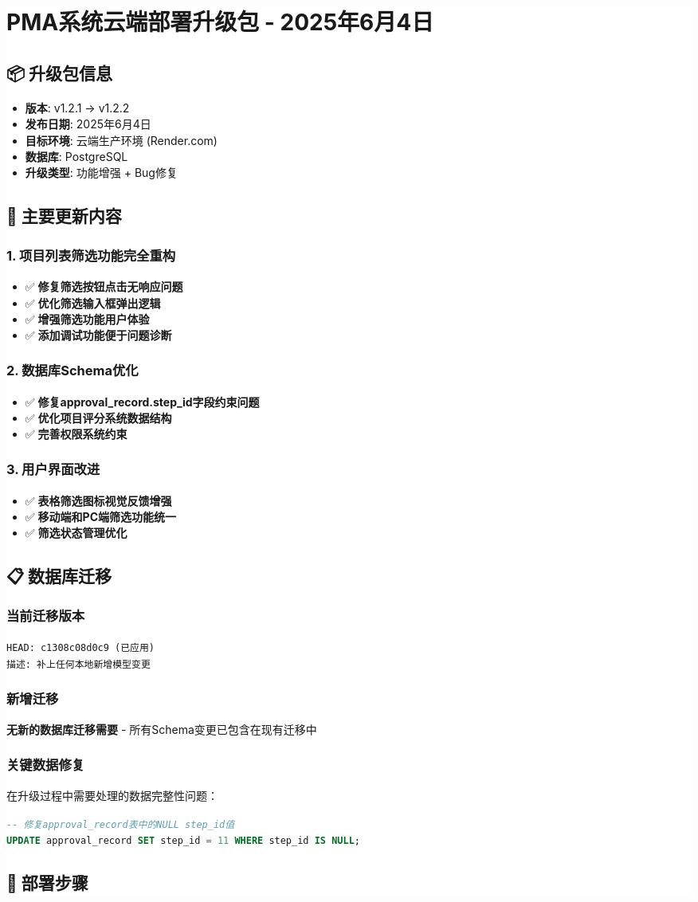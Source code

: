 # PMA系统云端部署升级包 - 2025年6月4日

## 📦 升级包信息

- **版本**: v1.2.1 → v1.2.2
- **发布日期**: 2025年6月4日
- **目标环境**: 云端生产环境 (Render.com)
- **数据库**: PostgreSQL
- **升级类型**: 功能增强 + Bug修复

## 🚀 主要更新内容

### 1. 项目列表筛选功能完全重构
- ✅ **修复筛选按钮点击无响应问题**
- ✅ **优化筛选输入框弹出逻辑**
- ✅ **增强筛选功能用户体验**
- ✅ **添加调试功能便于问题诊断**

### 2. 数据库Schema优化
- ✅ **修复approval_record.step_id字段约束问题**
- ✅ **优化项目评分系统数据结构**
- ✅ **完善权限系统约束**

### 3. 用户界面改进
- ✅ **表格筛选图标视觉反馈增强**
- ✅ **移动端和PC端筛选功能统一**
- ✅ **筛选状态管理优化**

## 📋 数据库迁移

### 当前迁移版本
```
HEAD: c1308c08d0c9 (已应用)
描述: 补上任何本地新增模型变更
```

### 新增迁移
**无新的数据库迁移需要** - 所有Schema变更已包含在现有迁移中

### 关键数据修复
在升级过程中需要处理的数据完整性问题：
```sql
-- 修复approval_record表中的NULL step_id值
UPDATE approval_record SET step_id = 11 WHERE step_id IS NULL;
```

## 🔧 部署步骤
